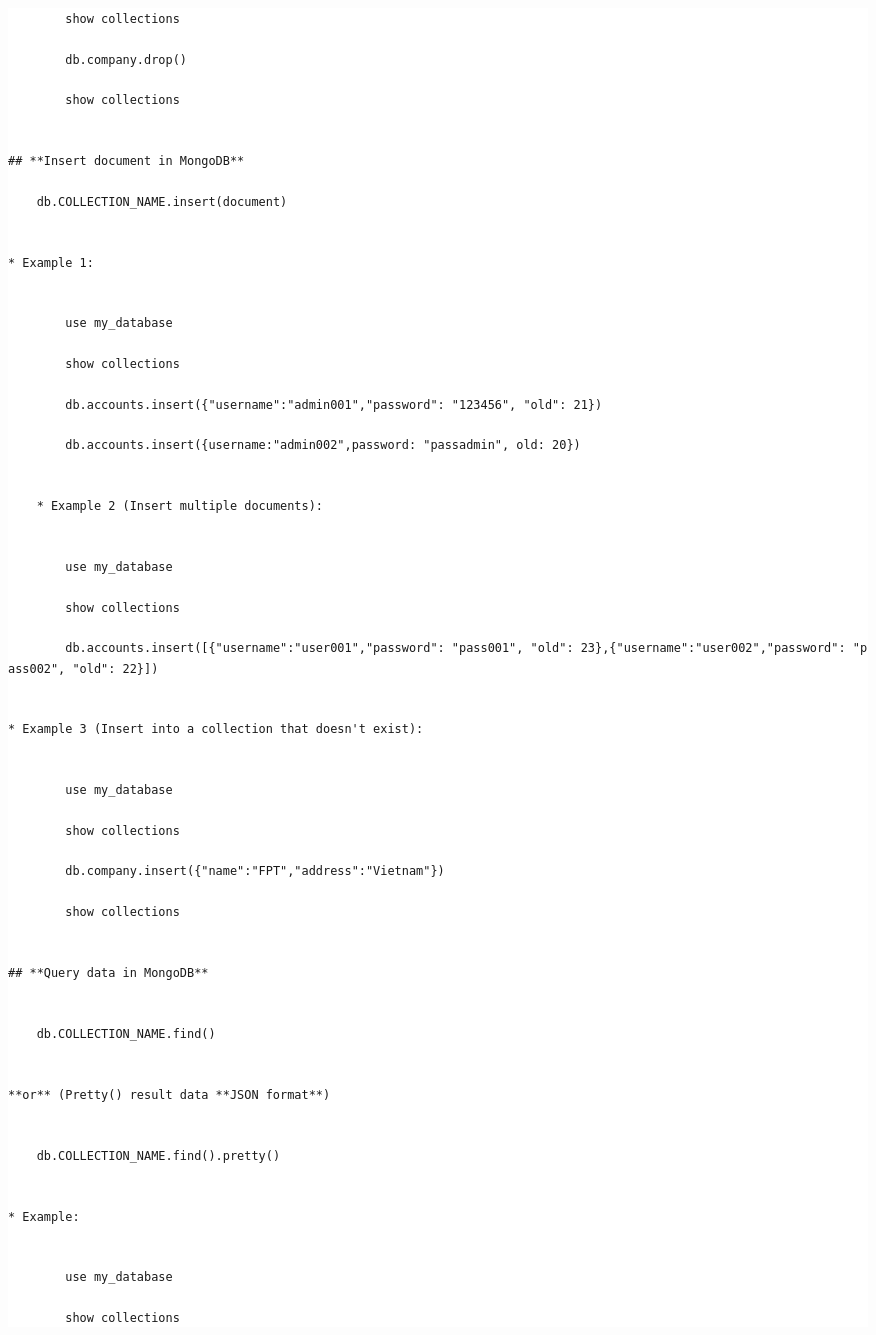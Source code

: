             show collections

            db.company.drop()

            show collections


    ## **Insert document in MongoDB**

        db.COLLECTION_NAME.insert(document)


    * Example 1:
    

            use my_database

            show collections

            db.accounts.insert({"username":"admin001","password": "123456", "old": 21})

            db.accounts.insert({username:"admin002",password: "passadmin", old: 20})


        * Example 2 (Insert multiple documents):
    

            use my_database

            show collections

            db.accounts.insert([{"username":"user001","password": "pass001", "old": 23},{"username":"user002","password": "pass002", "old": 22}])


    * Example 3 (Insert into a collection that doesn't exist):


            use my_database

            show collections

            db.company.insert({"name":"FPT","address":"Vietnam"})

            show collections


    ## **Query data in MongoDB**


        db.COLLECTION_NAME.find()


    **or** (Pretty() result data **JSON format**)


        db.COLLECTION_NAME.find().pretty()


    * Example:


            use my_database

            show collections
